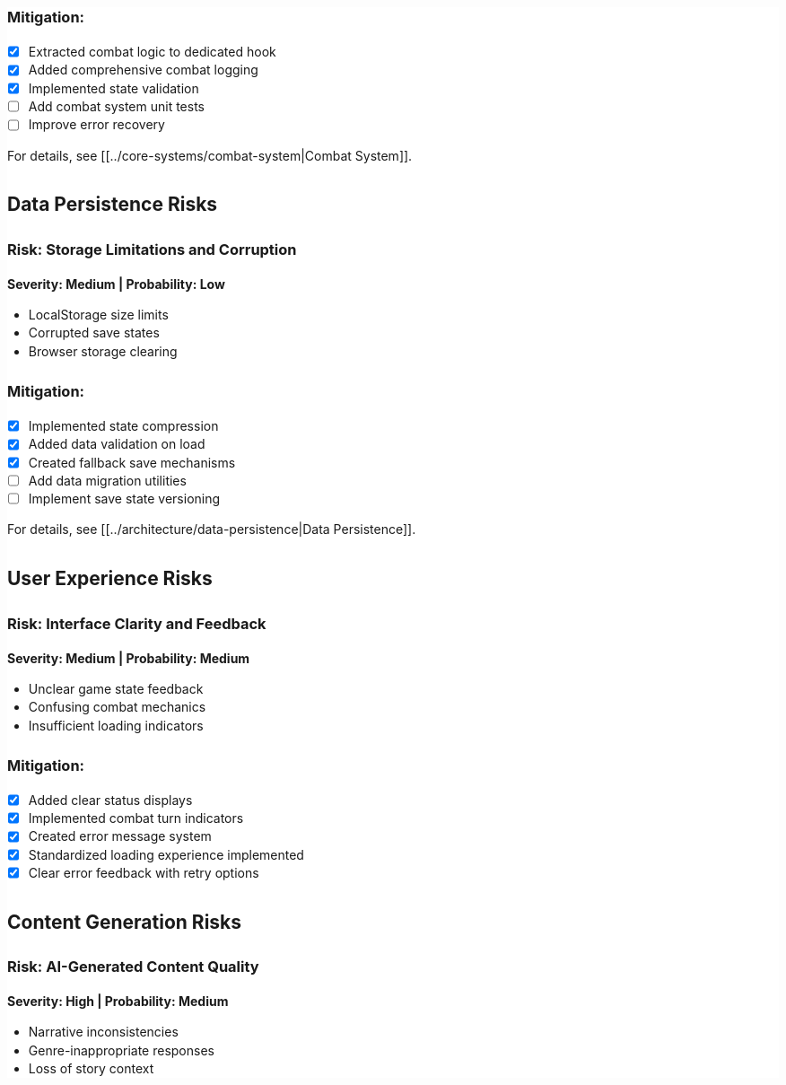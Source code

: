 ### Mitigation:
- [x] Extracted combat logic to dedicated hook
- [x] Added comprehensive combat logging
- [x] Implemented state validation
- [ ] Add combat system unit tests
- [ ] Improve error recovery

For details, see [[../core-systems/combat-system|Combat System]].

## Data Persistence Risks

### Risk: Storage Limitations and Corruption
**Severity: Medium | Probability: Low**
- LocalStorage size limits
- Corrupted save states
- Browser storage clearing

### Mitigation:
- [x] Implemented state compression
- [x] Added data validation on load
- [x] Created fallback save mechanisms
- [ ] Add data migration utilities
- [ ] Implement save state versioning

For details, see [[../architecture/data-persistence|Data Persistence]].

## User Experience Risks

### Risk: Interface Clarity and Feedback
**Severity: Medium | Probability: Medium**
- Unclear game state feedback
- Confusing combat mechanics
- Insufficient loading indicators

### Mitigation:
- [x] Added clear status displays
- [x] Implemented combat turn indicators
- [x] Created error message system
- [x] Standardized loading experience implemented
- [x] Clear error feedback with retry options

## Content Generation Risks

### Risk: AI-Generated Content Quality
**Severity: High | Probability: Medium**
- Narrative inconsistencies
- Genre-inappropriate responses
- Loss of story context
